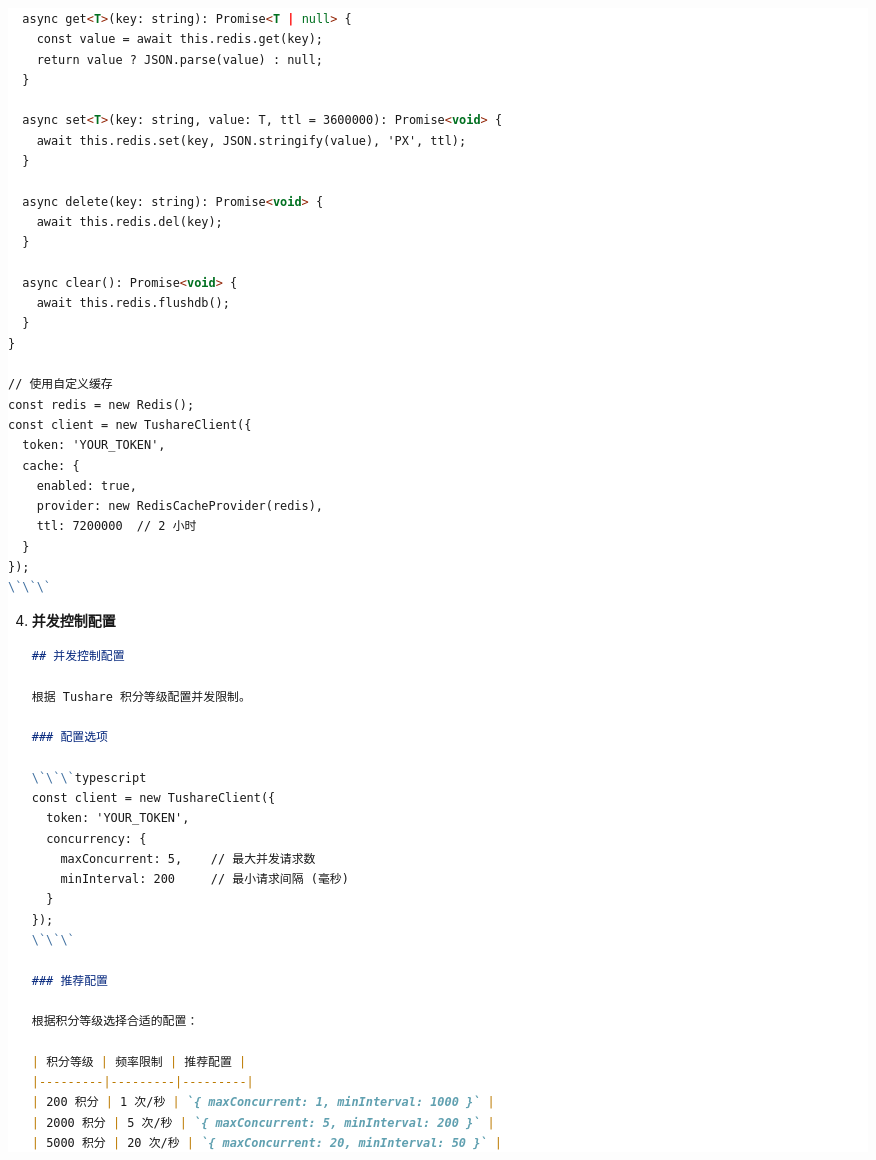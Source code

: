    ```markdown
     async get<T>(key: string): Promise<T | null> {
       const value = await this.redis.get(key);
       return value ? JSON.parse(value) : null;
     }

     async set<T>(key: string, value: T, ttl = 3600000): Promise<void> {
       await this.redis.set(key, JSON.stringify(value), 'PX', ttl);
     }

     async delete(key: string): Promise<void> {
       await this.redis.del(key);
     }

     async clear(): Promise<void> {
       await this.redis.flushdb();
     }
   }

   // 使用自定义缓存
   const redis = new Redis();
   const client = new TushareClient({
     token: 'YOUR_TOKEN',
     cache: {
       enabled: true,
       provider: new RedisCacheProvider(redis),
       ttl: 7200000  // 2 小时
     }
   });
   \`\`\`
   ```

4. **并发控制配置**
   ```markdown
   ## 并发控制配置

   根据 Tushare 积分等级配置并发限制。

   ### 配置选项

   \`\`\`typescript
   const client = new TushareClient({
     token: 'YOUR_TOKEN',
     concurrency: {
       maxConcurrent: 5,    // 最大并发请求数
       minInterval: 200     // 最小请求间隔 (毫秒)
     }
   });
   \`\`\`

   ### 推荐配置

   根据积分等级选择合适的配置：

   | 积分等级 | 频率限制 | 推荐配置 |
   |---------|---------|---------|
   | 200 积分 | 1 次/秒 | `{ maxConcurrent: 1, minInterval: 1000 }` |
   | 2000 积分 | 5 次/秒 | `{ maxConcurrent: 5, minInterval: 200 }` |
   | 5000 积分 | 20 次/秒 | `{ maxConcurrent: 20, minInterval: 50 }` |
   ```
